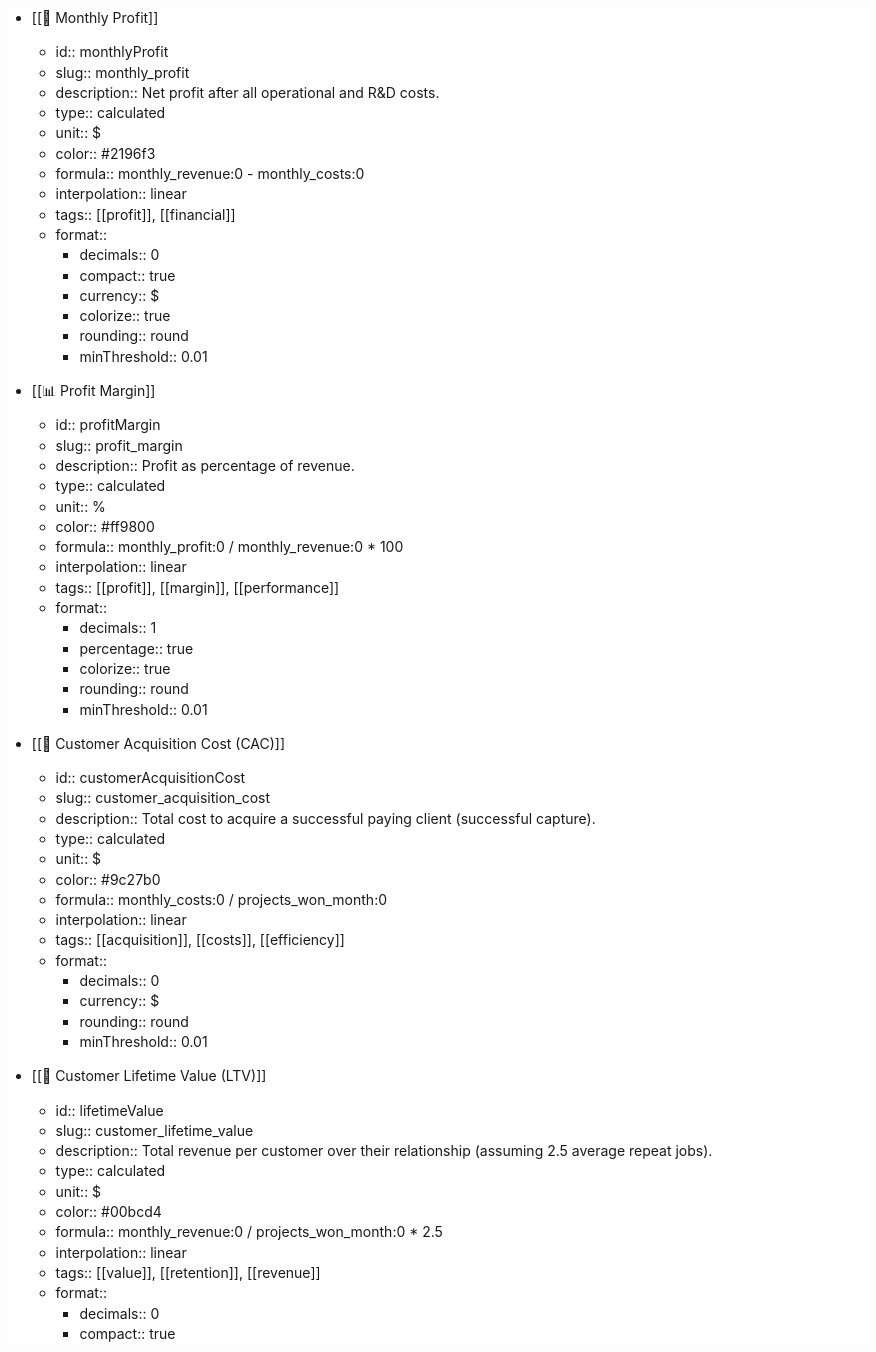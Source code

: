   * [[💎 Monthly Profit]]
    * id:: monthlyProfit
    * slug:: monthly_profit
    * description:: Net profit after all operational and R&D costs.
    * type:: calculated
    * unit:: $
    * color:: #2196f3
    * formula:: monthly_revenue:0 - monthly_costs:0
    * interpolation:: linear
    * tags:: [[profit]], [[financial]]
    * format::
      * decimals:: 0
      * compact:: true
      * currency:: $
      * colorize:: true
      * rounding:: round
      * minThreshold:: 0.01
  
  * [[📊 Profit Margin]]
    * id:: profitMargin
    * slug:: profit_margin
    * description:: Profit as percentage of revenue.
    * type:: calculated
    * unit:: %
    * color:: #ff9800
    * formula:: monthly_profit:0 / monthly_revenue:0 * 100
    * interpolation:: linear
    * tags:: [[profit]], [[margin]], [[performance]]
    * format::
      * decimals:: 1
      * percentage:: true
      * colorize:: true
      * rounding:: round
      * minThreshold:: 0.01
  
  * [[🎯 Customer Acquisition Cost (CAC)]]
    * id:: customerAcquisitionCost
    * slug:: customer_acquisition_cost
    * description:: Total cost to acquire a successful paying client (successful capture).
    * type:: calculated
    * unit:: $
    * color:: #9c27b0
    * formula:: monthly_costs:0 / projects_won_month:0
    * interpolation:: linear
    * tags:: [[acquisition]], [[costs]], [[efficiency]]
    * format::
      * decimals:: 0
      * currency:: $
      * rounding:: round
      * minThreshold:: 0.01
  
  * [[💎 Customer Lifetime Value (LTV)]]
    * id:: lifetimeValue
    * slug:: customer_lifetime_value
    * description:: Total revenue per customer over their relationship (assuming 2.5 average repeat jobs).
    * type:: calculated
    * unit:: $
    * color:: #00bcd4
    * formula:: monthly_revenue:0 / projects_won_month:0 * 2.5
    * interpolation:: linear
    * tags:: [[value]], [[retention]], [[revenue]]
    * format::
      * decimals:: 0
      * compact:: true